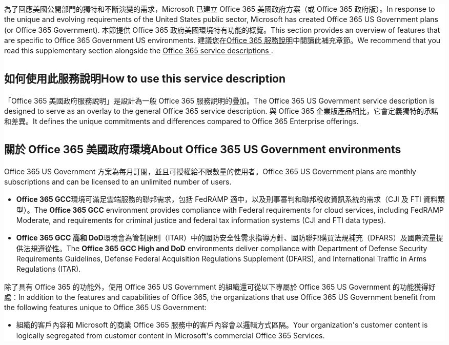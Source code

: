 <span data-ttu-id="85f2f-113">為了回應美國公開部門的獨特和不斷演變的需求，Microsoft 已建立 Office 365 美國政府方案（或 Office 365 政府版）。</span><span class="sxs-lookup"><span data-stu-id="85f2f-113">In response to the unique and evolving requirements of the United States public sector, Microsoft has created Office 365 US Government plans (or Office 365 Government).</span></span> <span data-ttu-id="85f2f-114">本節提供 Office 365 政府美國環境特有功能的概覽。</span><span class="sxs-lookup"><span data-stu-id="85f2f-114">This section provides an overview of features that are specific to Office 365 Government US environments.</span></span> <span data-ttu-id="85f2f-115">建議您在[Office 365 服務說明](../../office-365-service-descriptions-technet-library.md)中閱讀此補充章節。</span><span class="sxs-lookup"><span data-stu-id="85f2f-115">We recommend that you read this supplementary section alongside the [Office 365 service descriptions ](../../office-365-service-descriptions-technet-library.md).</span></span>
  
## <a name="how-to-use-this-service-description"></a><span data-ttu-id="85f2f-116">如何使用此服務說明</span><span class="sxs-lookup"><span data-stu-id="85f2f-116">How to use this service description</span></span>

<span data-ttu-id="85f2f-117">「Office 365 美國政府服務說明」是設計為一般 Office 365 服務說明的疊加。</span><span class="sxs-lookup"><span data-stu-id="85f2f-117">The Office 365 US Government service description is designed to serve as an overlay to the general Office 365 service description.</span></span> <span data-ttu-id="85f2f-118">與 Office 365 企業版產品相比，它會定義獨特的承諾和差異。</span><span class="sxs-lookup"><span data-stu-id="85f2f-118">It defines the unique commitments and differences compared to Office 365 Enterprise offerings.</span></span>
  
## <a name="about-office-365-us-government-environments"></a><span data-ttu-id="85f2f-119">關於 Office 365 美國政府環境</span><span class="sxs-lookup"><span data-stu-id="85f2f-119">About Office 365 US Government environments</span></span>

<span data-ttu-id="85f2f-120">Office 365 US Government 方案為每月訂閱，並且可授權給不限數量的使用者。</span><span class="sxs-lookup"><span data-stu-id="85f2f-120">Office 365 US Government plans are monthly subscriptions and can be licensed to an unlimited number of users.</span></span> 
  
- <span data-ttu-id="85f2f-121">**Office 365 GCC**環境可滿足雲端服務的聯邦需求，包括 FedRAMP 適中，以及刑事審判和聯邦稅收資訊系統的需求（CJI 及 FTI 資料類型）。</span><span class="sxs-lookup"><span data-stu-id="85f2f-121">The **Office 365 GCC** environment provides compliance with Federal requirements for cloud services, including FedRAMP Moderate, and requirements for criminal justice and federal tax information systems (CJI and FTI data types).</span></span> 
    
- <span data-ttu-id="85f2f-122">**Office 365 GCC 高和 DoD**環境會為管制原則（ITAR）中的國防安全性需求指導方針、國防聯邦購買法規補充（DFARS）及國際流量提供法規遵從性。</span><span class="sxs-lookup"><span data-stu-id="85f2f-122">The **Office 365 GCC High and DoD** environments deliver compliance with Department of Defense Security Requirements Guidelines, Defense Federal Acquisition Regulations Supplement (DFARS), and International Traffic in Arms Regulations (ITAR).</span></span> 
    
<span data-ttu-id="85f2f-123">除了具有 Office 365 的功能外，使用 Office 365 US Government 的組織還可從以下專屬於 Office 365 US Government 的功能獲得好處：</span><span class="sxs-lookup"><span data-stu-id="85f2f-123">In addition to the features and capabilities of Office 365, the organizations that use Office 365 US Government benefit from the following features unique to Office 365 US Government:</span></span>
  
- <span data-ttu-id="85f2f-124">組織的客戶內容和 Microsoft 的商業 Office 365 服務中的客戶內容會以邏輯方式區隔。</span><span class="sxs-lookup"><span data-stu-id="85f2f-124">Your organization's customer content is logically segregated from customer content in Microsoft's commercial Office 365 Services.</span></span>
    